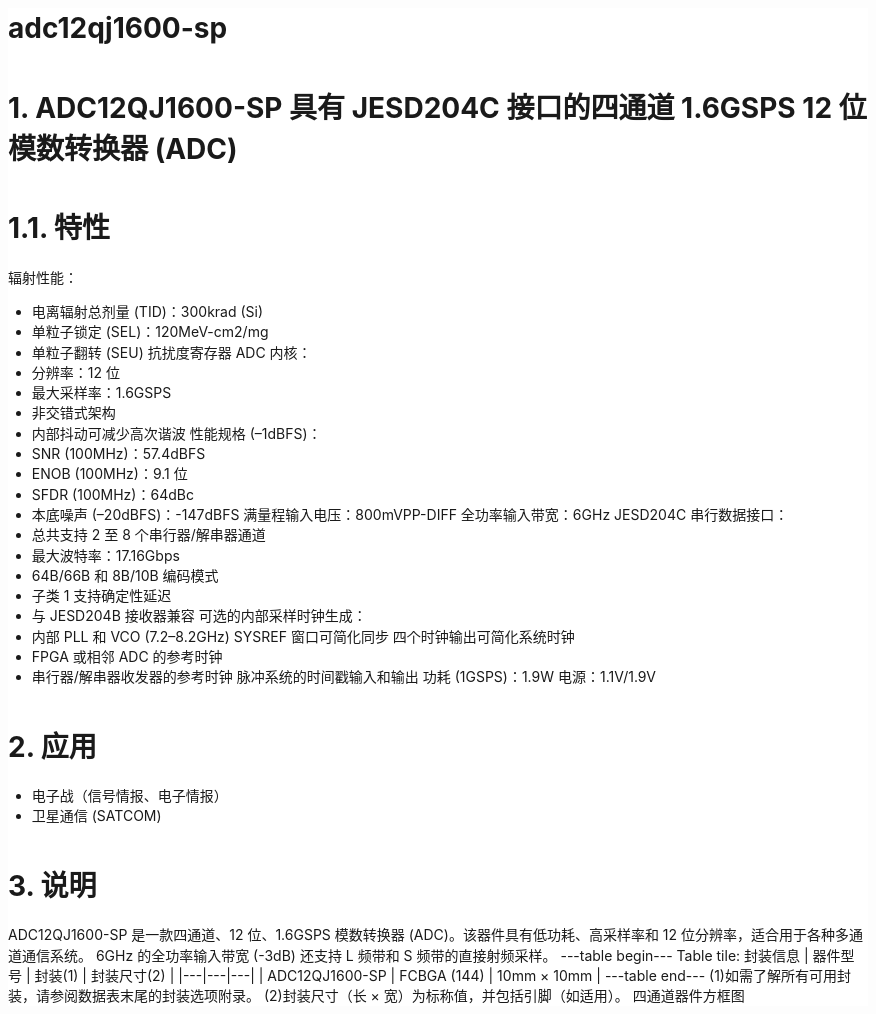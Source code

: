 # adc12qj1600-sp

# 1. ADC12QJ1600-SP 具有 JESD204C 接口的四通道 1.6GSPS 12 位模数转换器 (ADC)

# 1.1. 特性
辐射性能：
- 电离辐射总剂量 (TID)：300krad (Si)
- 单粒子锁定 (SEL)：120MeV-cm2/mg
- 单粒子翻转 (SEU) 抗扰度寄存器
ADC 内核：
- 分辨率：12 位
- 最大采样率：1.6GSPS
- 非交错式架构
- 内部抖动可减少高次谐波
性能规格 (–1dBFS)：
- SNR (100MHz)：57.4dBFS
- ENOB (100MHz)：9.1 位
- SFDR (100MHz)：64dBc
- 本底噪声 (–20dBFS)：-147dBFS
满量程输入电压：800mVPP-DIFF
全功率输入带宽：6GHz
JESD204C 串行数据接口：
- 总共支持 2 至 8 个串行器/解串器通道
- 最大波特率：17.16Gbps
- 64B/66B 和 8B/10B 编码模式
- 子类 1 支持确定性延迟
- 与 JESD204B 接收器兼容
可选的内部采样时钟生成：
- 内部 PLL 和 VCO (7.2–8.2GHz)
SYSREF 窗口可简化同步
四个时钟输出可简化系统时钟
- FPGA 或相邻 ADC 的参考时钟
- 串行器/解串器收发器的参考时钟
脉冲系统的时间戳输入和输出
功耗 (1GSPS)：1.9W
电源：1.1V/1.9V

# 2. 应用
- 电子战（信号情报、电子情报）
- 卫星通信 (SATCOM)

# 3. 说明
ADC12QJ1600-SP 是一款四通道、12 位、1.6GSPS 模数转换器 (ADC)。该器件具有低功耗、高采样率和 12 位分辨率，适合用于各种多通道通信系统。
6GHz 的全功率输入带宽 (-3dB) 还支持 L 频带和 S 频带的直接射频采样。
---table begin---
Table tile: 封装信息
| 器件型号 | 封装(1) | 封装尺寸(2) |
|---|---|---|
| ADC12QJ1600-SP | FCBGA (144) | 10mm × 10mm |
---table end---
(1)如需了解所有可用封装，请参阅数据表末尾的封装选项附录。
(2)封装尺寸（长 × 宽）为标称值，并包括引脚（如适用）。
四通道器件方框图
